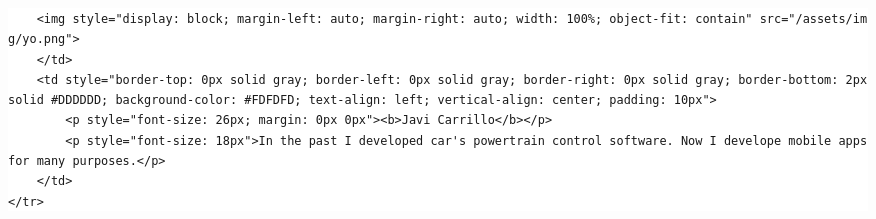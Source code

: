         <img style="display: block; margin-left: auto; margin-right: auto; width: 100%; object-fit: contain" src="/assets/img/yo.png">
        </td>
        <td style="border-top: 0px solid gray; border-left: 0px solid gray; border-right: 0px solid gray; border-bottom: 2px solid #DDDDDD; background-color: #FDFDFD; text-align: left; vertical-align: center; padding: 10px">
            <p style="font-size: 26px; margin: 0px 0px"><b>Javi Carrillo</b></p>
            <p style="font-size: 18px">In the past I developed car's powertrain control software. Now I develope mobile apps for many purposes.</p>
        </td>
    </tr>
</table>




